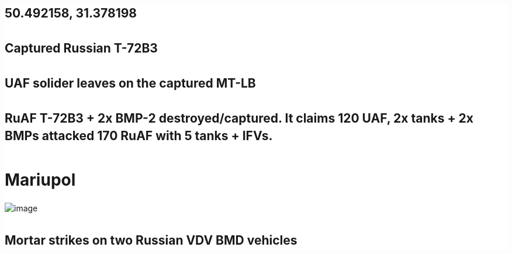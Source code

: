 ## 50.492158, 31.378198

<video 
  src="https://user-images.githubusercontent.com/34960418/160111827-03763925-5640-437e-b052-d5bb9370cd5a.mp4" controls="controls" style="max-width: 730px;">
</video>


## Captured Russian T-72B3

<video 
  src="https://user-images.githubusercontent.com/34960418/160111062-6dbe6cd2-c0dd-4126-9c5c-5a9dcc2b3a05.mp4" controls="controls" style="max-width: 730px;">
</video>

<video 
  src="https://user-images.githubusercontent.com/34960418/160112633-1014bd01-94f1-4c80-bae6-e473fdc9fdad.mp4" controls="controls" style="max-width: 730px;">
</video>


## UAF solider leaves on the captured MT-LB

<video 
  src="https://user-images.githubusercontent.com/34960418/160112309-f66a13e5-1301-412c-b155-34ffe7d3b40a.mp4" controls="controls" style="max-width: 730px;">
</video>


## RuAF T-72B3 + 2x BMP-2 destroyed/captured. It claims 120 UAF, 2x tanks + 2x BMPs attacked 170 RuAF with 5 tanks + IFVs.

<video 
  src="https://user-images.githubusercontent.com/34960418/160111613-19ede50c-21e3-45cf-987a-83fcb42b4163.mp4" controls="controls" style="max-width: 730px;">
</video>


# Mariupol

![image](https://user-images.githubusercontent.com/34960418/160129751-02b2ed88-5179-4101-a4c9-8e3161b0605a.png)

## Mortar strikes on two Russian VDV BMD vehicles

<video 
  src="https://user-images.githubusercontent.com/34960418/160124878-59b2d9c7-62ae-4bc4-b205-8e003d9a51b6.mp4" controls="controls" style="max-width: 730px;">
</video>


